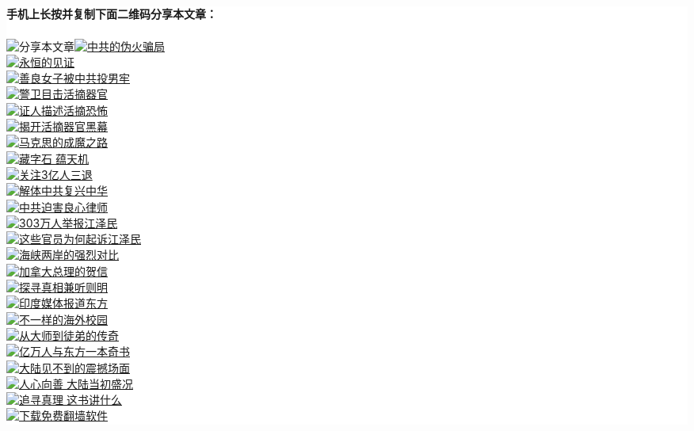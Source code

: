 <strong>手机上长按并复制下面二维码分享本文章：</strong><br><br><img src="http://d1p1.ip.zn2.us/v.php?action=qrcode&url=/gb/15/12/23/n4601943.md%231" title="分享本文章"></td><td VALIGN=TOP><a href="/gb/16/1/21/n4622075.md?dfh#1" target="_blank"><img src="https://raw.githubusercontent.com/onzhi266/djy/master/gb/300/wei-f1.jpg" title="中共的伪火骗局"  alt="中共的伪火骗局"></a><br><a href="https://github.com/onzhi266/www/blob/master/README.md?dfh#9" target="_blank"><img src="https://raw.githubusercontent.com/onzhi266/djy/master/gb/300/yong-h.jpg" title="永恒的见证"  alt="永恒的见证"></a><br><a href="/gb/13/9/29/n3974789.md?dfh#1" target="_blank"><img src="https://raw.githubusercontent.com/onzhi266/djy/master/gb/300/shang-lnz.jpg" title="善良女子被中共投男牢"  alt="善良女子被中共投男牢"></a><br><a href="/gb/16/3/16/n4663449.md?dfh#1" target="_blank"><img src="https://raw.githubusercontent.com/onzhi266/djy/master/gb/300/huo-z3.jpg" title="警卫目击活摘器官"  alt="警卫目击活摘器官"></a><br><a href="/gb/16/8/7/n8177641.md?dfh#1" target="_blank"><img src="https://raw.githubusercontent.com/onzhi266/djy/master/gb/300/huo-z4.jpg" title="证人描述活摘恐怖"  alt="证人描述活摘恐怖"></a><br><a href="/gb/10/4/19/n2881569.md?dfh#1" target="_blank"><img src="https://raw.githubusercontent.com/onzhi266/djy/master/gb/300/huo-z1.jpg" title="揭开活摘器官黑幕"  alt="揭开活摘器官黑幕"></a><br><a href="/gb/10/11/7/n3077476.md?dfh#1" target="_blank"><img src="https://raw.githubusercontent.com/onzhi266/djy/master/gb/300/ma-ks.jpg" title="马克思的成魔之路"  alt="马克思的成魔之路"></a><br><a href="/gb/14/6/9/n4173977.md?dfh#1" target="_blank"><img src="https://raw.githubusercontent.com/onzhi266/djy/master/gb/300/chang-zs.jpg" title="藏字石 蕴天机"  alt="藏字石 蕴天机"></a><br><a href="/gb/18/5/10/n10381511.md?dfh#1" target="_blank"><img src="https://raw.githubusercontent.com/onzhi266/djy/master/gb/300/st1.jpg" title="关注3亿人三退"  alt="关注3亿人三退"></a><br><a href="/gb/18/3/21/n10237682.md?dfh#1" target="_blank"><img src="https://raw.githubusercontent.com/onzhi266/djy/master/gb/300/jie-t.jpg" title="解体中共复兴中华"  alt="解体中共复兴中华"></a><br><a href="/gb/9/2/9/n2422991.md?dfh#1" target="_blank"><img src="https://raw.githubusercontent.com/onzhi266/djy/master/gb/300/gao-zs.jpg" title="中共迫害良心律师"  alt="中共迫害良心律师"></a><br><a href="/gb/18/12/9/n10900044.md?dfh#1" target="_blank"><img src="https://raw.githubusercontent.com/onzhi266/djy/master/gb/300/sj1.jpg" title="303万人举报江泽民"  alt="303万人举报江泽民"></a><br><a href="/gb/18/8/28/n10672014.md?dfh#1" target="_blank"><img src="https://raw.githubusercontent.com/onzhi266/djy/master/gb/300/sj2.jpg" title="这些官员为何起诉江泽民"  alt="这些官员为何起诉江泽民"></a><br><a href="/gb/8/12/18/n2367165.md?dfh#1" target="_blank"><img src="https://raw.githubusercontent.com/onzhi266/djy/master/gb/300/liangan.jpg" title="海峡两岸的强烈对比"  alt="海峡两岸的强烈对比"></a><br><a href="/gb/15/12/10/n4593139.md?dfh#1" target="_blank"><img src="https://raw.githubusercontent.com/onzhi266/djy/master/gb/300/jia-ndzl.jpg" title="加拿大总理的贺信"  alt="加拿大总理的贺信"></a><br><a href="/gb/11/6/17/n3289382.md?dfh#1" target="_blank"><img src="https://raw.githubusercontent.com/onzhi266/djy/master/gb/300/xiao-wd.jpg" title="探寻真相兼听则明"  alt="探寻真相兼听则明"></a><br><a href="/gb/18/10/27/n10812623.md?dfh#1" target="_blank"><img src="https://raw.githubusercontent.com/onzhi266/djy/master/gb/300/yindu.jpg" title="印度媒体报道东方"  alt="印度媒体报道东方"></a><br><a href="/gb/18/6/9/n10469652.md?dfh#1" target="_blank"><img src="https://raw.githubusercontent.com/onzhi266/djy/master/gb/300/xie-j.jpg" title="不一样的海外校园"  alt="不一样的海外校园"></a><br><a href="/gb/7/4/5/n1669415.md?dfh#1" target="_blank"><img src="https://raw.githubusercontent.com/onzhi266/djy/master/gb/300/li-up.jpg" title="从大师到徒弟的传奇"  alt="从大师到徒弟的传奇"></a><br><a href="/gb/17/5/26/n9191512.md?dfh#1" target="_blank"><img src="https://raw.githubusercontent.com/onzhi266/djy/master/gb/300/zfl2.jpg" title="亿万人与东方一本奇书"  alt="亿万人与东方一本奇书"></a><br><a href="/gb/13/11/27/n4020290.md?dfh#1" target="_blank"><img src="https://raw.githubusercontent.com/onzhi266/djy/master/gb/300/zhen-h.jpg" title="大陆见不到的震撼场面"  alt="大陆见不到的震撼场面"></a><br><a href="/gb/15/7/17/n4482910.md?dfh#1" target="_blank"><img src="https://raw.githubusercontent.com/onzhi266/djy/master/gb/300/dalu-sk.jpg" title="人心向善 大陆当初盛况"  alt="人心向善 大陆当初盛况"></a><br><a href="/gb/19/1/5/n10955468.md?dfh#1" target="_blank"><img src="https://raw.githubusercontent.com/onzhi266/djy/master/gb/300/zfl1.jpg" title="追寻真理 这书讲什么"  alt="追寻真理 这书讲什么"></a><br><a href="https://github.com/bannedbook/fanqiang/wiki" target="_blank"><img src="https://raw.githubusercontent.com/onzhi266/djy/master/gb/300/fq1.jpg" title="下载免费翻墙软件"  alt="下载免费翻墙软件"></a><br></td></tr></table>